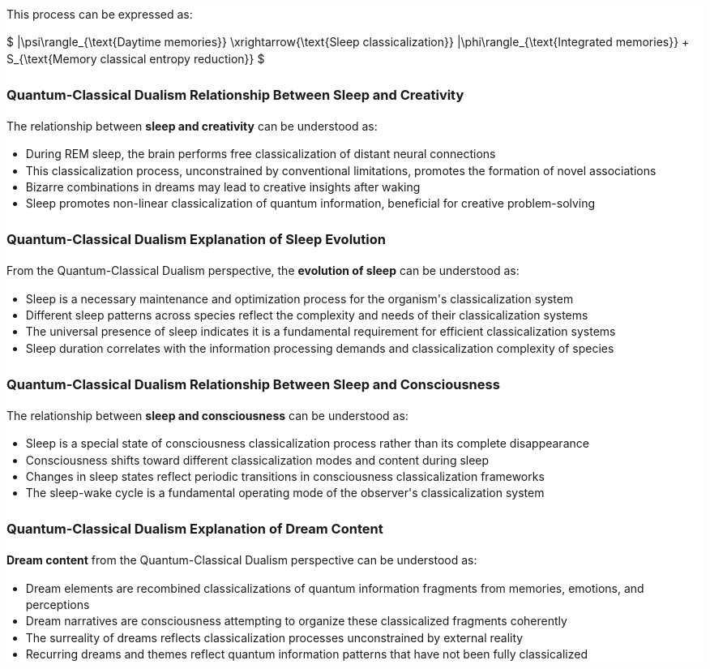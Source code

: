 This process can be expressed as:

$`
|\psi\rangle_{\text{Daytime memories}} \xrightarrow{\text{Sleep classicalization}} |\phi\rangle_{\text{Integrated memories}} + S_{\text{Memory classical entropy reduction}}
`$

### Quantum-Classical Dualism Relationship Between Sleep and Creativity

The relationship between **sleep and creativity** can be understood as:

- During REM sleep, the brain performs free classicalization of distant neural connections
- This classicalization process, unconstrained by conventional limitations, promotes the formation of novel associations
- Bizarre combinations in dreams may lead to creative insights after waking
- Sleep promotes non-linear classicalization of quantum information, beneficial for creative problem-solving

### Quantum-Classical Dualism Explanation of Sleep Evolution

From the Quantum-Classical Dualism perspective, the **evolution of sleep** can be understood as:

- Sleep is a necessary maintenance and optimization process for the organism's classicalization system
- Different sleep patterns across species reflect the complexity and needs of their classicalization systems
- The universal presence of sleep indicates it is a fundamental requirement for efficient classicalization systems
- Sleep duration correlates with the information processing demands and classicalization complexity of species

### Quantum-Classical Dualism Relationship Between Sleep and Consciousness

The relationship between **sleep and consciousness** can be understood as:

- Sleep is a special state of consciousness classicalization process rather than its complete disappearance
- Consciousness shifts toward different classicalization modes and content during sleep
- Changes in sleep states reflect periodic transitions in consciousness classicalization frameworks
- The sleep-wake cycle is a fundamental operating mode of the observer's classicalization system

### Quantum-Classical Dualism Explanation of Dream Content

**Dream content** from the Quantum-Classical Dualism perspective can be understood as:

- Dream elements are recombined classicalizations of quantum information fragments from memories, emotions, and perceptions
- Dream narratives are consciousness attempting to organize these classicalized fragments coherently
- The surreality of dreams reflects classicalization processes unconstrained by external reality
- Recurring dreams and themes reflect quantum information patterns that have not been fully classicalized
